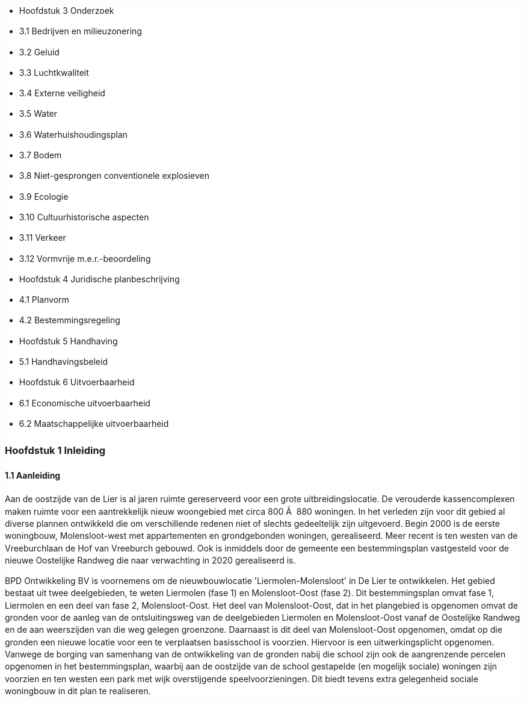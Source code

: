 * Hoofdstuk 3 Onderzoek

+ 3\.1 Bedrijven en milieuzonering

+ 3\.2 Geluid

+ 3\.3 Luchtkwaliteit

+ 3\.4 Externe veiligheid

+ 3\.5 Water

+ 3\.6 Waterhuishoudingsplan

+ 3\.7 Bodem

+ 3\.8 Niet\-gesprongen conventionele explosieven

+ 3\.9 Ecologie

+ 3\.10 Cultuurhistorische aspecten

+ 3\.11 Verkeer

+ 3\.12 Vormvrije m.e.r.\-beoordeling

* Hoofdstuk 4 Juridische planbeschrijving

+ 4\.1 Planvorm

+ 4\.2 Bestemmingsregeling

* Hoofdstuk 5 Handhaving

+ 5\.1 Handhavingsbeleid

* Hoofdstuk 6 Uitvoerbaarheid

+ 6\.1 Economische uitvoerbaarheid

+ 6\.2 Maatschappelijke uitvoerbaarheid

### Hoofdstuk 1 Inleiding

#### 1\.1 Aanleiding

Aan de oostzijde van de Lier is al jaren ruimte gereserveerd voor een grote uitbreidingslocatie. De verouderde kassencomplexen maken ruimte voor een aantrekkelijk nieuw woongebied met circa 800 Ã  880 woningen. In het verleden zijn voor dit gebied al diverse plannen ontwikkeld die om verschillende redenen niet of slechts gedeeltelijk zijn uitgevoerd. Begin 2000 is de eerste woningbouw, Molensloot\-west met appartementen en grondgebonden woningen, gerealiseerd. Meer recent is ten westen van de Vreeburchlaan de Hof van Vreeburch gebouwd. Ook is inmiddels door de gemeente een bestemmingsplan vastgesteld voor de nieuwe Oostelijke Randweg die naar verwachting in 2020 gerealiseerd is.

BPD Ontwikkeling BV is voornemens om de nieuwbouwlocatie 'Liermolen\-Molensloot' in De Lier te ontwikkelen. Het gebied bestaat uit twee deelgebieden, te weten Liermolen (fase 1\) en Molensloot\-Oost (fase 2\). Dit bestemmingsplan omvat fase 1, Liermolen en een deel van fase 2, Molensloot\-Oost. Het deel van Molensloot\-Oost, dat in het plangebied is opgenomen omvat de gronden voor de aanleg van de ontsluitingsweg van de deelgebieden Liermolen en Molensloot\-Oost vanaf de Oostelijke Randweg en de aan weerszijden van die weg gelegen groenzone. Daarnaast is dit deel van Molensloot\-Oost opgenomen, omdat op die gronden een nieuwe locatie voor een te verplaatsen basisschool is voorzien. Hiervoor is een uitwerkingsplicht opgenomen. Vanwege de borging van samenhang van de ontwikkeling van de gronden nabij die school zijn ook de aangrenzende percelen opgenomen in het bestemmingsplan, waarbij aan de oostzijde van de school gestapelde (en mogelijk sociale) woningen zijn voorzien en ten westen een park met wijk overstijgende speelvoorzieningen. Dit biedt tevens extra gelegenheid sociale woningbouw in dit plan te realiseren.
